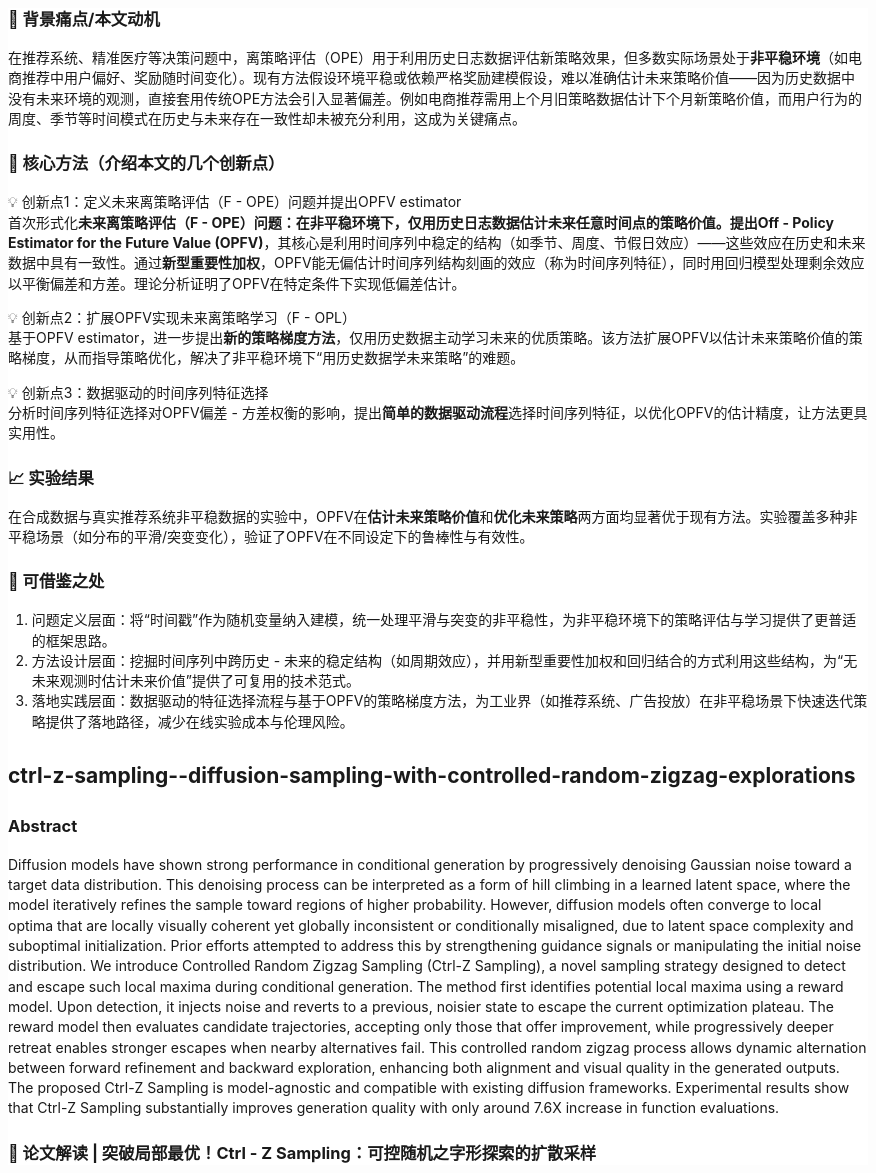 ### 📌 背景痛点/本文动机
在推荐系统、精准医疗等决策问题中，离策略评估（OPE）用于利用历史日志数据评估新策略效果，但多数实际场景处于**非平稳环境**（如电商推荐中用户偏好、奖励随时间变化）。现有方法假设环境平稳或依赖严格奖励建模假设，难以准确估计未来策略价值——因为历史数据中没有未来环境的观测，直接套用传统OPE方法会引入显著偏差。例如电商推荐需用上个月旧策略数据估计下个月新策略价值，而用户行为的周度、季节等时间模式在历史与未来存在一致性却未被充分利用，这成为关键痛点。

### 🚀 核心方法（介绍本文的几个创新点）
💡 创新点1：定义未来离策略评估（F - OPE）问题并提出OPFV estimator  
首次形式化**未来离策略评估（F - OPE）**问题：在非平稳环境下，仅用历史日志数据估计未来任意时间点的策略价值。提出**Off - Policy Estimator for the Future Value (OPFV)**，其核心是利用时间序列中稳定的结构（如季节、周度、节假日效应）——这些效应在历史和未来数据中具有一致性。通过**新型重要性加权**，OPFV能无偏估计时间序列结构刻画的效应（称为时间序列特征），同时用回归模型处理剩余效应以平衡偏差和方差。理论分析证明了OPFV在特定条件下实现低偏差估计。

💡 创新点2：扩展OPFV实现未来离策略学习（F - OPL）  
基于OPFV estimator，进一步提出**新的策略梯度方法**，仅用历史数据主动学习未来的优质策略。该方法扩展OPFV以估计未来策略价值的策略梯度，从而指导策略优化，解决了非平稳环境下“用历史数据学未来策略”的难题。

💡 创新点3：数据驱动的时间序列特征选择  
分析时间序列特征选择对OPFV偏差 - 方差权衡的影响，提出**简单的数据驱动流程**选择时间序列特征，以优化OPFV的估计精度，让方法更具实用性。

### 📈 实验结果
在合成数据与真实推荐系统非平稳数据的实验中，OPFV在**估计未来策略价值**和**优化未来策略**两方面均显著优于现有方法。实验覆盖多种非平稳场景（如分布的平滑/突变变化），验证了OPFV在不同设定下的鲁棒性与有效性。

### 💬 可借鉴之处
1. 问题定义层面：将“时间戳”作为随机变量纳入建模，统一处理平滑与突变的非平稳性，为非平稳环境下的策略评估与学习提供了更普适的框架思路。  
2. 方法设计层面：挖掘时间序列中跨历史 - 未来的稳定结构（如周期效应），并用新型重要性加权和回归结合的方式利用这些结构，为“无未来观测时估计未来价值”提供了可复用的技术范式。  
3. 落地实践层面：数据驱动的特征选择流程与基于OPFV的策略梯度方法，为工业界（如推荐系统、广告投放）在非平稳场景下快速迭代策略提供了落地路径，减少在线实验成本与伦理风险。

## ctrl-z-sampling--diffusion-sampling-with-controlled-random-zigzag-explorations
### Abstract
Diffusion models have shown strong performance in conditional generation by
progressively denoising Gaussian noise toward a target data distribution. This
denoising process can be interpreted as a form of hill climbing in a learned
latent space, where the model iteratively refines the sample toward regions of
higher probability. However, diffusion models often converge to local optima
that are locally visually coherent yet globally inconsistent or conditionally
misaligned, due to latent space complexity and suboptimal initialization. Prior
efforts attempted to address this by strengthening guidance signals or
manipulating the initial noise distribution. We introduce Controlled Random
Zigzag Sampling (Ctrl-Z Sampling), a novel sampling strategy designed to detect
and escape such local maxima during conditional generation. The method first
identifies potential local maxima using a reward model. Upon detection, it
injects noise and reverts to a previous, noisier state to escape the current
optimization plateau. The reward model then evaluates candidate trajectories,
accepting only those that offer improvement, while progressively deeper retreat
enables stronger escapes when nearby alternatives fail. This controlled random
zigzag process allows dynamic alternation between forward refinement and
backward exploration, enhancing both alignment and visual quality in the
generated outputs. The proposed Ctrl-Z Sampling is model-agnostic and
compatible with existing diffusion frameworks. Experimental results show that
Ctrl-Z Sampling substantially improves generation quality with only around 7.6X
increase in function evaluations.
### 🌟 论文解读 | 突破局部最优！Ctrl - Z Sampling：可控随机之字形探索的扩散采样
